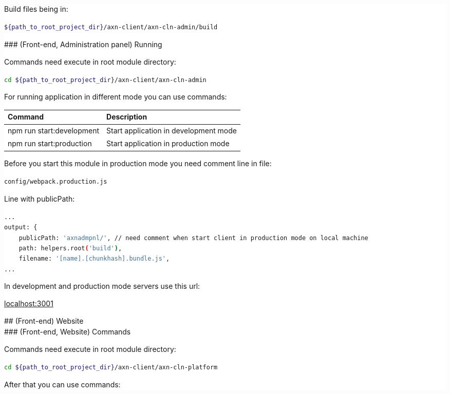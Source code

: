 Build files being in:

```sh
${path_to_root_project_dir}/axn-client/axn-cln-admin/build
```

<div id="fe-admin-run"/>
### (Front-end, Administration panel) Running

Commands need execute in root module directory:

```sh
cd ${path_to_root_project_dir}/axn-client/axn-cln-admin
```

For running application in different mode you can use commands:

| Command   				| Description                           |
| :---                      | :---                                  |
| npm run start:development | Start application in development mode | 
| npm run start:production  | Start application in production mode  | 

Before you start this module in production mode you need comment line in file:

```sh
config/webpack.production.js
```

Line with publicPath:

```sh
...
output: {
    publicPath: 'axnadmpnl/', // need comment when start client in production mode on local machine
    path: helpers.root('build'),
    filename: '[name].[chunkhash].bundle.js',
...
```

In development and production mode servers use this url: 

<a href="http://localhost:3001">localhost:3001</a>

<div id="fe-platform"/>
## (Front-end) Website

<div id="fe-platform-commands"/>
### (Front-end, Website) Commands

Commands need execute in root module directory:

```sh
cd ${path_to_root_project_dir}/axn-client/axn-cln-platform
```

After that you can use commands:
